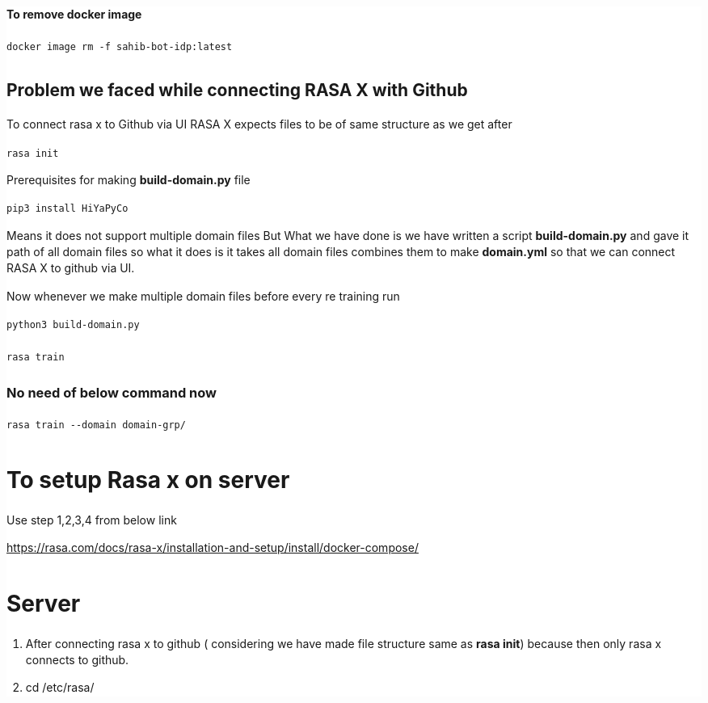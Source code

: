 #### To remove docker image

```
docker image rm -f sahib-bot-idp:latest
```


## Problem we faced while connecting RASA X with Github

To connect rasa x to Github via UI RASA X expects files to be of same structure as we get after
```
rasa init
```

Prerequisites for making **build-domain.py** file 
```
pip3 install HiYaPyCo

```
Means it does not support multiple domain files 
But What we have done is we have written a script **build-domain.py** and gave it path of all domain files so what it does is it takes all domain files combines them to make **domain.yml** 
so that we can connect RASA X to github via UI.

Now whenever we make multiple domain files before every re training
run

```
python3 build-domain.py

rasa train

```

### No need of below command now

```
rasa train --domain domain-grp/

```

# To setup Rasa x on server


Use step 1,2,3,4 from below link

https://rasa.com/docs/rasa-x/installation-and-setup/install/docker-compose/


# Server

1. After connecting rasa x to github ( considering we have made file structure same as **rasa init**) because then only rasa x connects to github.

2. cd /etc/rasa/
